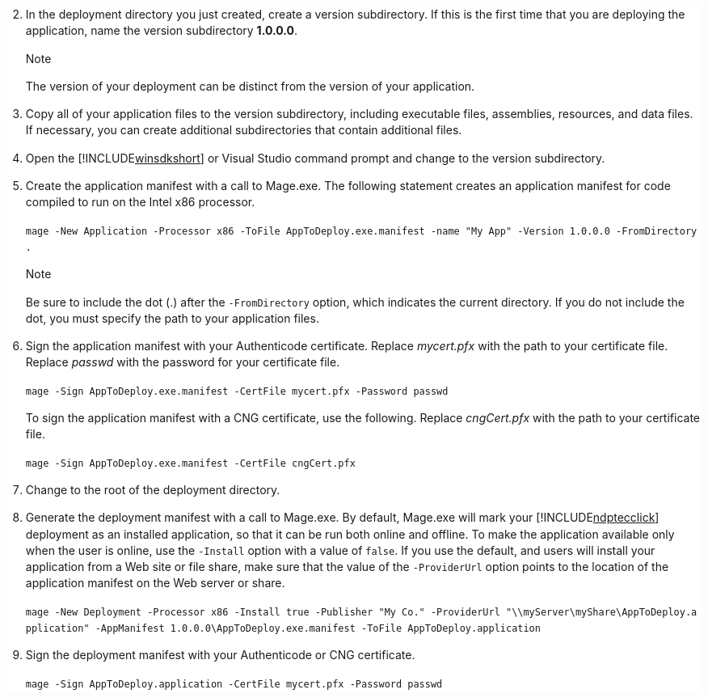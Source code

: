 2.  In the deployment directory you just created, create a version subdirectory. If this is the first time that you are deploying the application, name the version subdirectory **1.0.0.0**.  
  
    > [!NOTE]
    >  The version of your deployment can be distinct from the version of your application.  
  
3.  Copy all of your application files to the version subdirectory, including executable files, assemblies, resources, and data files. If necessary, you can create additional subdirectories that contain additional files.  
  
4.  Open the [!INCLUDE[winsdkshort](../vs140/includes/winsdkshort_md.md)] or Visual Studio command prompt and change to the version subdirectory.  
  
5.  Create the application manifest with a call to Mage.exe. The following statement creates an application manifest for code compiled to run on the Intel x86 processor.  
  
    ```  
    mage -New Application -Processor x86 -ToFile AppToDeploy.exe.manifest -name "My App" -Version 1.0.0.0 -FromDirectory .   
    ```  
  
    > [!NOTE]
    >  Be sure to include the dot (.) after the `-FromDirectory` option, which indicates the current directory. If you do not include the dot, you must specify the path to your application files.  
  
6.  Sign the application manifest with your Authenticode certificate. Replace *mycert.pfx* with the path to your certificate file. Replace *passwd* with the password for your certificate file.  
  
    ```  
    mage -Sign AppToDeploy.exe.manifest -CertFile mycert.pfx -Password passwd  
    ```  
  
     To sign  the application manifest with a CNG certificate, use the following. Replace *cngCert.pfx* with the path to your certificate file.  
  
    ```  
    mage -Sign AppToDeploy.exe.manifest -CertFile cngCert.pfx  
    ```  
  
7.  Change to the root of the deployment directory.  
  
8.  Generate the deployment manifest with a call to Mage.exe. By default, Mage.exe will mark your [!INCLUDE[ndptecclick](../vs140/includes/ndptecclick_md.md)] deployment as an installed application, so that it can be run both online and offline. To make the application available only when the user is online, use the `-Install` option with a value of `false`. If you use the default, and users will install your application from a Web site or file share, make sure that the value of the `-ProviderUrl` option points to the location of the application manifest on the Web server or share.  
  
    ```  
    mage -New Deployment -Processor x86 -Install true -Publisher "My Co." -ProviderUrl "\\myServer\myShare\AppToDeploy.application" -AppManifest 1.0.0.0\AppToDeploy.exe.manifest -ToFile AppToDeploy.application  
    ```  
  
9. Sign the deployment manifest with your Authenticode  or CNG certificate.  
  
    ```  
    mage -Sign AppToDeploy.application -CertFile mycert.pfx -Password passwd  
    ```  
  